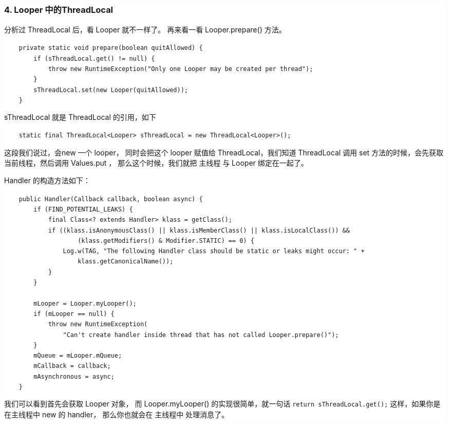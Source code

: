 
### 4. Looper 中的ThreadLocal

分析过 ThreadLocal 后，看 Looper 就不一样了。
再来看一看 Looper.prepare() 方法。
```
	private static void prepare(boolean quitAllowed) {
        if (sThreadLocal.get() != null) {
            throw new RuntimeException("Only one Looper may be created per thread");
        }
        sThreadLocal.set(new Looper(quitAllowed));
    }
```
sThreadLocal 就是 ThreadLocal 的引用，如下
```
    static final ThreadLocal<Looper> sThreadLocal = new ThreadLocal<Looper>();
```

这段我们说过，会new 一个 looper， 同时会把这个 looper 赋值给 ThreadLocal，我们知道 ThreadLocal 调用 set 方法的时候，会先获取当前线程，然后调用 Values.put ， 那么这个时候，我们就把 主线程 与 Looper 绑定在一起了。

Handler 的构造方法如下：
```
	public Handler(Callback callback, boolean async) {
        if (FIND_POTENTIAL_LEAKS) {
            final Class<? extends Handler> klass = getClass();
            if ((klass.isAnonymousClass() || klass.isMemberClass() || klass.isLocalClass()) &&
                    (klass.getModifiers() & Modifier.STATIC) == 0) {
                Log.w(TAG, "The following Handler class should be static or leaks might occur: " +
                    klass.getCanonicalName());
            }
        }

        mLooper = Looper.myLooper();
        if (mLooper == null) {
            throw new RuntimeException(
                "Can't create handler inside thread that has not called Looper.prepare()");
        }
        mQueue = mLooper.mQueue;
        mCallback = callback;
        mAsynchronous = async;
    }
```
我们可以看到首先会获取 Looper 对象， 而 Looper.myLooper() 的实现很简单，就一句话 `return sThreadLocal.get();`   这样，如果你是在主线程中 new 的 handler， 那么你也就会在 主线程中 处理消息了。
